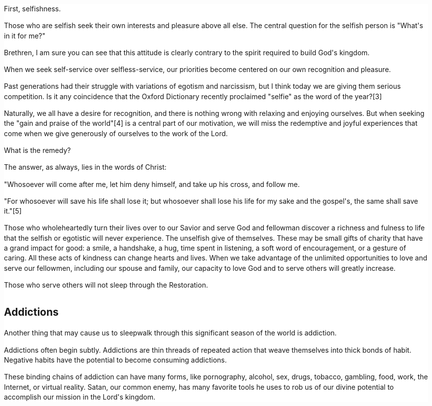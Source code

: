 First, selfishness.

Those who are selfish seek their own interests and pleasure above all else.
The central question for the selfish person is "What's in it for me?"

Brethren, I am sure you can see that this attitude is clearly contrary to the
spirit required to build God's kingdom.

When we seek self-service over selfless-service, our priorities become
centered on our own recognition and pleasure.

Past generations had their struggle with variations of egotism and narcissism,
but I think today we are giving them serious competition. Is it any
coincidence that the Oxford Dictionary recently proclaimed "selfie" as the
word of the year?[3]

Naturally, we all have a desire for recognition, and there is nothing wrong
with relaxing and enjoying ourselves. But when seeking the "gain and praise of
the world"[4] is a central part of our motivation, we will miss the redemptive
and joyful experiences that come when we give generously of ourselves to the
work of the Lord.

What is the remedy?

The answer, as always, lies in the words of Christ:

"Whosoever will come after me, let him deny himself, and take up his cross,
and follow me.

"For whosoever will save his life shall lose it; but whosoever shall lose his
life for my sake and the gospel's, the same shall save it."[5]

Those who wholeheartedly turn their lives over to our Savior and serve God and
fellowman discover a richness and fulness to life that the selfish or
egotistic will never experience. The unselfish give of themselves. These may
be small gifts of charity that have a grand impact for good: a smile, a
handshake, a hug, time spent in listening, a soft word of encouragement, or a
gesture of caring. All these acts of kindness can change hearts and lives.
When we take advantage of the unlimited opportunities to love and serve our
fellowmen, including our spouse and family, our capacity to love God and to
serve others will greatly increase.

Those who serve others will not sleep through the Restoration.

## Addictions

Another thing that may cause us to sleepwalk through this significant season
of the world is addiction.

Addictions often begin subtly. Addictions are thin threads of repeated action
that weave themselves into thick bonds of habit. Negative habits have the
potential to become consuming addictions.

These binding chains of addiction can have many forms, like pornography,
alcohol, sex, drugs, tobacco, gambling, food, work, the Internet, or virtual
reality. Satan, our common enemy, has many favorite tools he uses to rob us of
our divine potential to accomplish our mission in the Lord's kingdom.
